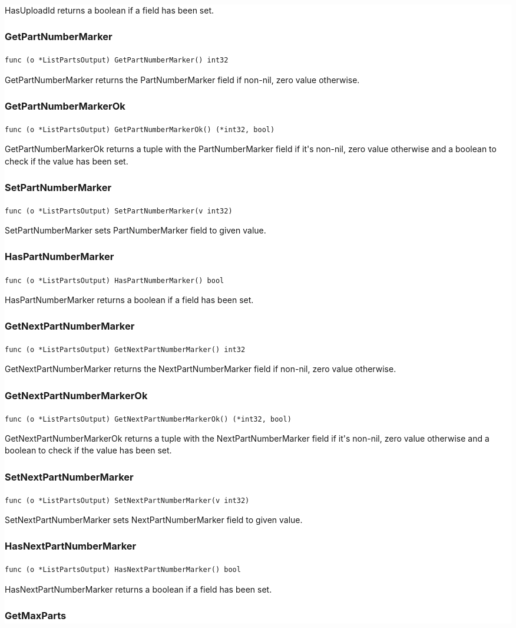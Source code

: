 HasUploadId returns a boolean if a field has been set.

### GetPartNumberMarker

`func (o *ListPartsOutput) GetPartNumberMarker() int32`

GetPartNumberMarker returns the PartNumberMarker field if non-nil, zero value otherwise.

### GetPartNumberMarkerOk

`func (o *ListPartsOutput) GetPartNumberMarkerOk() (*int32, bool)`

GetPartNumberMarkerOk returns a tuple with the PartNumberMarker field if it's non-nil, zero value otherwise
and a boolean to check if the value has been set.

### SetPartNumberMarker

`func (o *ListPartsOutput) SetPartNumberMarker(v int32)`

SetPartNumberMarker sets PartNumberMarker field to given value.

### HasPartNumberMarker

`func (o *ListPartsOutput) HasPartNumberMarker() bool`

HasPartNumberMarker returns a boolean if a field has been set.

### GetNextPartNumberMarker

`func (o *ListPartsOutput) GetNextPartNumberMarker() int32`

GetNextPartNumberMarker returns the NextPartNumberMarker field if non-nil, zero value otherwise.

### GetNextPartNumberMarkerOk

`func (o *ListPartsOutput) GetNextPartNumberMarkerOk() (*int32, bool)`

GetNextPartNumberMarkerOk returns a tuple with the NextPartNumberMarker field if it's non-nil, zero value otherwise
and a boolean to check if the value has been set.

### SetNextPartNumberMarker

`func (o *ListPartsOutput) SetNextPartNumberMarker(v int32)`

SetNextPartNumberMarker sets NextPartNumberMarker field to given value.

### HasNextPartNumberMarker

`func (o *ListPartsOutput) HasNextPartNumberMarker() bool`

HasNextPartNumberMarker returns a boolean if a field has been set.

### GetMaxParts
